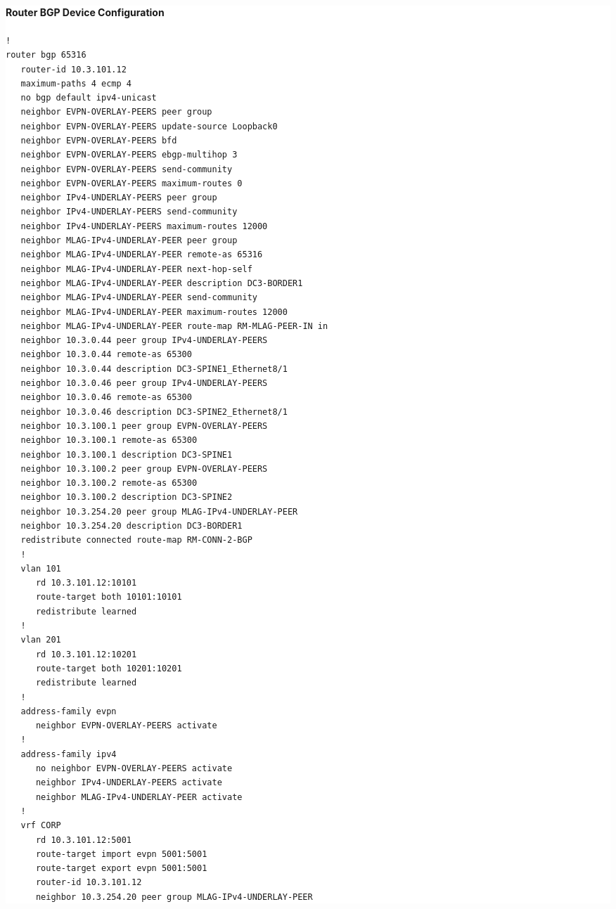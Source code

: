 #### Router BGP Device Configuration

```eos
!
router bgp 65316
   router-id 10.3.101.12
   maximum-paths 4 ecmp 4
   no bgp default ipv4-unicast
   neighbor EVPN-OVERLAY-PEERS peer group
   neighbor EVPN-OVERLAY-PEERS update-source Loopback0
   neighbor EVPN-OVERLAY-PEERS bfd
   neighbor EVPN-OVERLAY-PEERS ebgp-multihop 3
   neighbor EVPN-OVERLAY-PEERS send-community
   neighbor EVPN-OVERLAY-PEERS maximum-routes 0
   neighbor IPv4-UNDERLAY-PEERS peer group
   neighbor IPv4-UNDERLAY-PEERS send-community
   neighbor IPv4-UNDERLAY-PEERS maximum-routes 12000
   neighbor MLAG-IPv4-UNDERLAY-PEER peer group
   neighbor MLAG-IPv4-UNDERLAY-PEER remote-as 65316
   neighbor MLAG-IPv4-UNDERLAY-PEER next-hop-self
   neighbor MLAG-IPv4-UNDERLAY-PEER description DC3-BORDER1
   neighbor MLAG-IPv4-UNDERLAY-PEER send-community
   neighbor MLAG-IPv4-UNDERLAY-PEER maximum-routes 12000
   neighbor MLAG-IPv4-UNDERLAY-PEER route-map RM-MLAG-PEER-IN in
   neighbor 10.3.0.44 peer group IPv4-UNDERLAY-PEERS
   neighbor 10.3.0.44 remote-as 65300
   neighbor 10.3.0.44 description DC3-SPINE1_Ethernet8/1
   neighbor 10.3.0.46 peer group IPv4-UNDERLAY-PEERS
   neighbor 10.3.0.46 remote-as 65300
   neighbor 10.3.0.46 description DC3-SPINE2_Ethernet8/1
   neighbor 10.3.100.1 peer group EVPN-OVERLAY-PEERS
   neighbor 10.3.100.1 remote-as 65300
   neighbor 10.3.100.1 description DC3-SPINE1
   neighbor 10.3.100.2 peer group EVPN-OVERLAY-PEERS
   neighbor 10.3.100.2 remote-as 65300
   neighbor 10.3.100.2 description DC3-SPINE2
   neighbor 10.3.254.20 peer group MLAG-IPv4-UNDERLAY-PEER
   neighbor 10.3.254.20 description DC3-BORDER1
   redistribute connected route-map RM-CONN-2-BGP
   !
   vlan 101
      rd 10.3.101.12:10101
      route-target both 10101:10101
      redistribute learned
   !
   vlan 201
      rd 10.3.101.12:10201
      route-target both 10201:10201
      redistribute learned
   !
   address-family evpn
      neighbor EVPN-OVERLAY-PEERS activate
   !
   address-family ipv4
      no neighbor EVPN-OVERLAY-PEERS activate
      neighbor IPv4-UNDERLAY-PEERS activate
      neighbor MLAG-IPv4-UNDERLAY-PEER activate
   !
   vrf CORP
      rd 10.3.101.12:5001
      route-target import evpn 5001:5001
      route-target export evpn 5001:5001
      router-id 10.3.101.12
      neighbor 10.3.254.20 peer group MLAG-IPv4-UNDERLAY-PEER
```